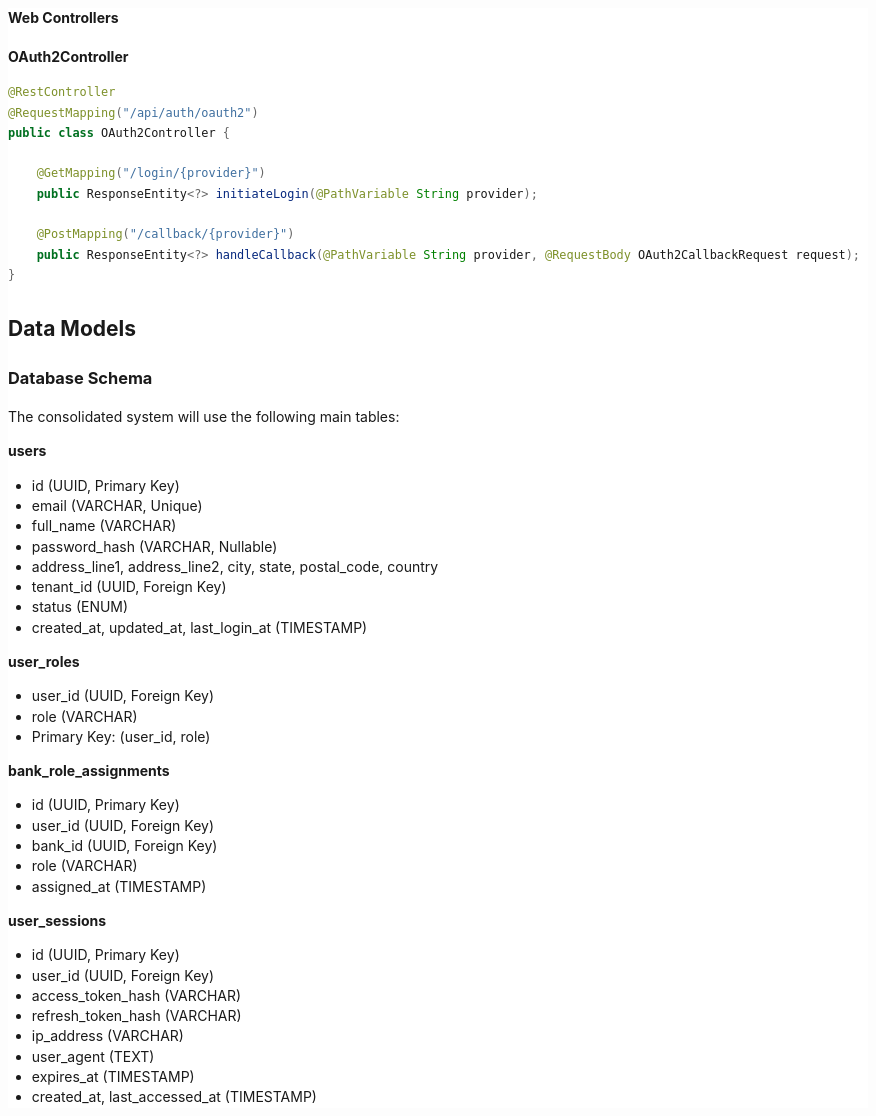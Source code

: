 #### Web Controllers

**OAuth2Controller**
```java
@RestController
@RequestMapping("/api/auth/oauth2")
public class OAuth2Controller {
    
    @GetMapping("/login/{provider}")
    public ResponseEntity<?> initiateLogin(@PathVariable String provider);
    
    @PostMapping("/callback/{provider}")
    public ResponseEntity<?> handleCallback(@PathVariable String provider, @RequestBody OAuth2CallbackRequest request);
}
```

## Data Models

### Database Schema

The consolidated system will use the following main tables:

**users**
- id (UUID, Primary Key)
- email (VARCHAR, Unique)
- full_name (VARCHAR)
- password_hash (VARCHAR, Nullable)
- address_line1, address_line2, city, state, postal_code, country
- tenant_id (UUID, Foreign Key)
- status (ENUM)
- created_at, updated_at, last_login_at (TIMESTAMP)

**user_roles**
- user_id (UUID, Foreign Key)
- role (VARCHAR)
- Primary Key: (user_id, role)

**bank_role_assignments**
- id (UUID, Primary Key)
- user_id (UUID, Foreign Key)
- bank_id (UUID, Foreign Key)
- role (VARCHAR)
- assigned_at (TIMESTAMP)

**user_sessions**
- id (UUID, Primary Key)
- user_id (UUID, Foreign Key)
- access_token_hash (VARCHAR)
- refresh_token_hash (VARCHAR)
- ip_address (VARCHAR)
- user_agent (TEXT)
- expires_at (TIMESTAMP)
- created_at, last_accessed_at (TIMESTAMP)
